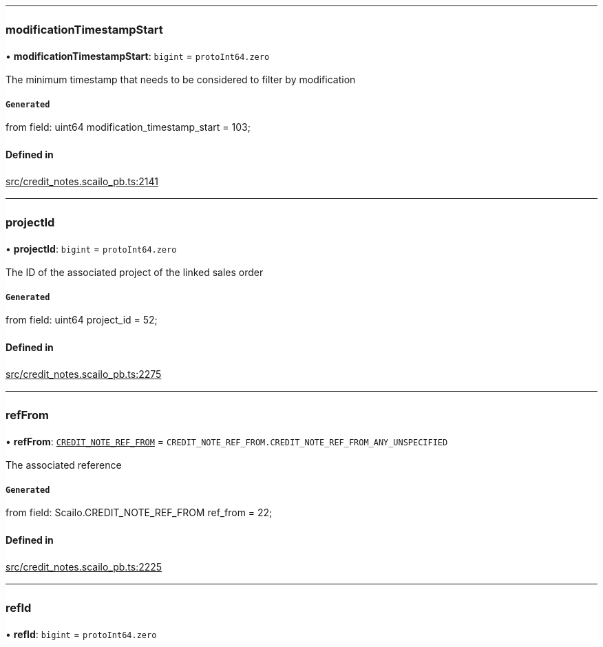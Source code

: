 ___

### modificationTimestampStart

• **modificationTimestampStart**: `bigint` = `protoInt64.zero`

The minimum timestamp that needs to be considered to filter by modification

**`Generated`**

from field: uint64 modification_timestamp_start = 103;

#### Defined in

[src/credit_notes.scailo_pb.ts:2141](https://github.com/scailo/ts-sdk/blob/c10a36b57201dfa5903d4b53efa1e62aa6208936/src/credit_notes.scailo_pb.ts#L2141)

___

### projectId

• **projectId**: `bigint` = `protoInt64.zero`

The ID of the associated project of the linked sales order

**`Generated`**

from field: uint64 project_id = 52;

#### Defined in

[src/credit_notes.scailo_pb.ts:2275](https://github.com/scailo/ts-sdk/blob/c10a36b57201dfa5903d4b53efa1e62aa6208936/src/credit_notes.scailo_pb.ts#L2275)

___

### refFrom

• **refFrom**: [`CREDIT_NOTE_REF_FROM`](../enums/CREDIT_NOTE_REF_FROM.md) = `CREDIT_NOTE_REF_FROM.CREDIT_NOTE_REF_FROM_ANY_UNSPECIFIED`

The associated reference

**`Generated`**

from field: Scailo.CREDIT_NOTE_REF_FROM ref_from = 22;

#### Defined in

[src/credit_notes.scailo_pb.ts:2225](https://github.com/scailo/ts-sdk/blob/c10a36b57201dfa5903d4b53efa1e62aa6208936/src/credit_notes.scailo_pb.ts#L2225)

___

### refId

• **refId**: `bigint` = `protoInt64.zero`
